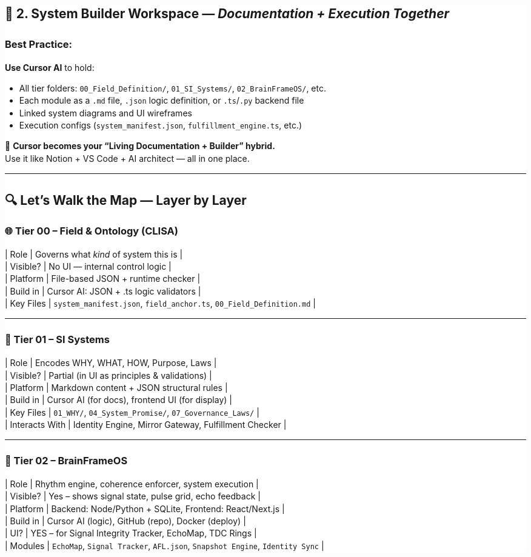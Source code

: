 🧱 2. **System Builder Workspace** — _Documentation + Execution Together_
-------------------------------------------------------------------------

### Best Practice:

**Use Cursor AI** to hold:

*   All tier folders: `00_Field_Definition/`, `01_SI_Systems/`, `02_BrainFrameOS/`, etc.
*   Each module as a `.md` file, `.json` logic definition, or `.ts`/`.py` backend file
*   Linked system diagrams and UI wireframes
*   Execution configs (`system_manifest.json`, `fulfillment_engine.ts`, etc.)

🎯 **Cursor becomes your “Living Documentation + Builder” hybrid.**  
Use it like Notion + VS Code + AI architect — all in one place.

* * *

🔍 Let’s Walk the Map — Layer by Layer
--------------------------------------

### 🌐 Tier 00 – **Field & Ontology (CLISA)**

| Role | Governs what _kind_ of system this is |  
| Visible? | No UI — internal control logic |  
| Platform | File-based JSON + runtime checker |  
| Build in | Cursor AI: JSON + .ts logic validators |  
| Key Files | `system_manifest.json`, `field_anchor.ts`, `00_Field_Definition.md` |

* * *

### 🧬 Tier 01 – **SI Systems**

| Role | Encodes WHY, WHAT, HOW, Purpose, Laws |  
| Visible? | Partial (in UI as principles & validations) |  
| Platform | Markdown content + JSON structural rules |  
| Build in | Cursor AI (for docs), frontend UI (for display) |  
| Key Files | `01_WHY/`, `04_System_Promise/`, `07_Governance_Laws/` |  
| Interacts With | Identity Engine, Mirror Gateway, Fulfillment Checker |

* * *

### 🧠 Tier 02 – **BrainFrameOS**

| Role | Rhythm engine, coherence enforcer, system execution |  
| Visible? | Yes – shows signal state, pulse grid, echo feedback |  
| Platform | Backend: Node/Python + SQLite, Frontend: React/Next.js |  
| Build in | Cursor AI (logic), GitHub (repo), Docker (deploy) |  
| UI? | YES – for Signal Integrity Tracker, EchoMap, TDC Rings |  
| Modules | `EchoMap`, `Signal Tracker`, `AFL.json`, `Snapshot Engine`, `Identity Sync` |
